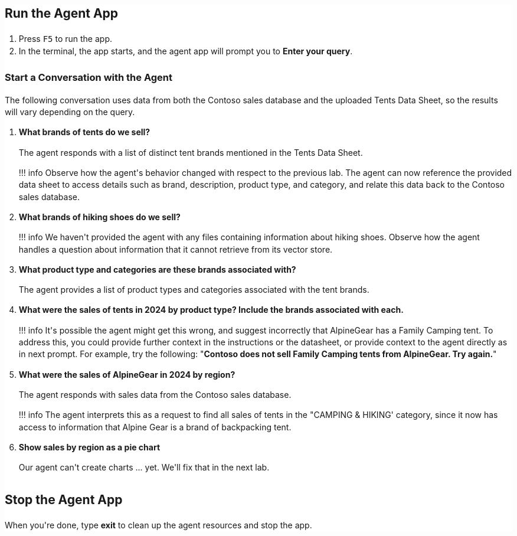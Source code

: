 ## Run the Agent App

1. Press <kbd>F5</kbd> to run the app.
1. In the terminal, the app starts, and the agent app will prompt you to **Enter your query**.

### Start a Conversation with the Agent

The following conversation uses data from both the Contoso sales database and the uploaded Tents Data Sheet, so the results will vary depending on the query.

1. **What brands of tents do we sell?**

    The agent responds with a list of distinct tent brands mentioned in the Tents Data Sheet.

    !!! info
        Observe how the agent's behavior changed with respect to the previous lab. The agent can now reference the provided data sheet to access details such as brand, description, product type, and category, and relate this data back to the Contoso sales database.

1. **What brands of hiking shoes do we sell?**

    !!! info
        We haven't provided the agent with any files containing information about hiking shoes. Observe how the agent handles a question about information that it cannot retrieve from its vector store.

1. **What product type and categories are these brands associated with?**

    The agent provides a list of product types and categories associated with the tent brands.

1. **What were the sales of tents in 2024 by product type? Include the brands associated with each.**

    !!! info
        It's possible the agent might get this wrong, and suggest incorrectly that AlpineGear has a Family Camping tent. To address this, you could provide further context in the instructions or the datasheet, or provide context to the agent directly as in next prompt. For example, try the following:
        "**Contoso does not sell Family Camping tents from AlpineGear. Try again.**"

1. **What were the sales of AlpineGear in 2024 by region?**

    The agent responds with sales data from the Contoso sales database.

    !!! info
        The agent interprets this as a request to find all sales of tents in the "CAMPING & HIKING' category, since it
        now has access to information that Alpine Gear is a brand of backpacking tent.

1. **Show sales by region as a pie chart**

    Our agent can't create charts ... yet. We'll fix that in the next lab.

## Stop the Agent App

When you're done, type **exit** to clean up the agent resources and stop the app.
